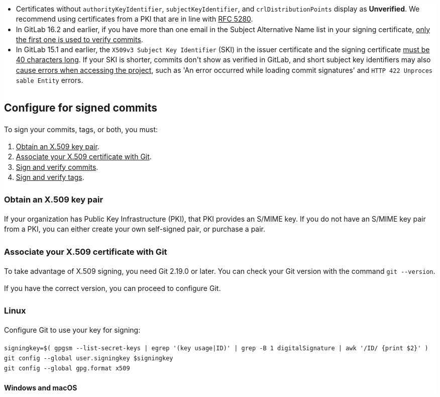 - Certificates without `authorityKeyIdentifier`,
  `subjectKeyIdentifier`, and `crlDistributionPoints` display as **Unverified**. We
  recommend using certificates from a PKI that are in line with
  [RFC 5280](https://www.rfc-editor.org/rfc/rfc5280).
- In GitLab 16.2 and earlier, if you have more than one email in the Subject Alternative Name list in
  your signing certificate,
  [only the first one is used to verify commits](https://gitlab.com/gitlab-org/gitlab/-/issues/336677).
- In GitLab 15.1 and earlier, the `X509v3 Subject Key Identifier` (SKI) in the issuer certificate and the
  signing certificate [must be 40 characters long](https://gitlab.com/gitlab-org/gitlab/-/issues/332503).
  If your SKI is shorter, commits don't show as verified in GitLab, and
  short subject key identifiers may also
  [cause errors when accessing the project](https://gitlab.com/gitlab-org/gitlab/-/issues/332464),
  such as 'An error occurred while loading commit signatures' and
  `HTTP 422 Unprocessable Entity` errors.

## Configure for signed commits

To sign your commits, tags, or both, you must:

1. [Obtain an X.509 key pair](#obtain-an-x509-key-pair).
1. [Associate your X.509 certificate with Git](#associate-your-x509-certificate-with-git).
1. [Sign and verify commits](#sign-and-verify-commits).
1. [Sign and verify tags](#sign-and-verify-tags).

### Obtain an X.509 key pair

If your organization has Public Key Infrastructure (PKI), that PKI provides
an S/MIME key. If you do not have an S/MIME key pair from a PKI, you can either
create your own self-signed pair, or purchase a pair.

### Associate your X.509 certificate with Git

To take advantage of X.509 signing, you need Git 2.19.0 or later. You can
check your Git version with the command `git --version`.

If you have the correct version, you can proceed to configure Git.

### Linux

Configure Git to use your key for signing:

```shell
signingkey=$( gpgsm --list-secret-keys | egrep '(key usage|ID)' | grep -B 1 digitalSignature | awk '/ID/ {print $2}' )
git config --global user.signingkey $signingkey
git config --global gpg.format x509
```

#### Windows and macOS
